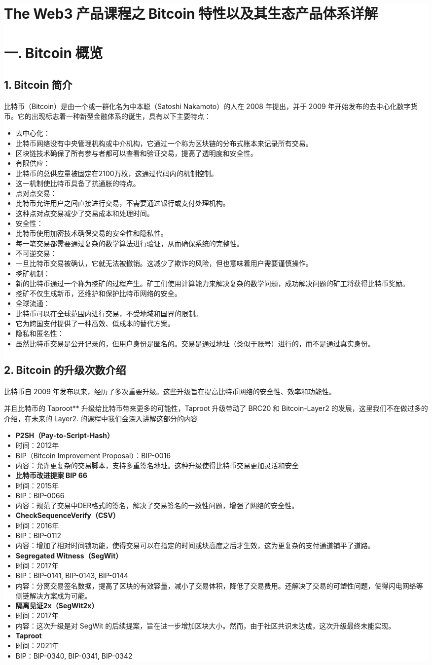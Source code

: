 # The Web3 产品课程之 Bitcoin 特性以及其生态产品体系详解



# **一. Bitcoin 概览**

## 1. **Bitcoin 简介**

比特币（Bitcoin）是由一个或一群化名为中本聪（Satoshi Nakamoto）的人在 2008 年提出，并于 2009 年开始发布的去中心化数字货币。它的出现标志着一种新型金融体系的诞生，具有以下主要特点：

- 去中心化：
- 比特币网络没有中央管理机构或中介机构，它通过一个称为区块链的分布式账本来记录所有交易。
- 区块链技术确保了所有参与者都可以查看和验证交易，提高了透明度和安全性。
- 有限供应：
- 比特币的总供应量被固定在2100万枚，这通过代码内的机制控制。
- 这一机制使比特币具备了抗通胀的特点。
- 点对点交易：
- 比特币允许用户之间直接进行交易，不需要通过银行或支付处理机构。
- 这种点对点交易减少了交易成本和处理时间。
- 安全性：
- 比特币使用加密技术确保交易的安全性和隐私性。
- 每一笔交易都需要通过复杂的数学算法进行验证，从而确保系统的完整性。
- 不可逆交易：
- 一旦比特币交易被确认，它就无法被撤销。这减少了欺诈的风险，但也意味着用户需要谨慎操作。
- 挖矿机制：
- 新的比特币通过一个称为挖矿的过程产生。矿工们使用计算能力来解决复杂的数学问题，成功解决问题的矿工将获得比特币奖励。
- 挖矿不仅生成新币，还维护和保护比特币网络的安全。
- 全球流通：
- 比特币可以在全球范围内进行交易，不受地域和国界的限制。
- 它为跨国支付提供了一种高效、低成本的替代方案。
- 隐私和匿名性：
- 虽然比特币交易是公开记录的，但用户身份是匿名的。交易是通过地址（类似于账号）进行的，而不是通过真实身份。

## 2. **Bitcoin 的升级次数介绍**

比特币自 2009 年发布以来，经历了多次重要升级。这些升级旨在提高比特币网络的安全性、效率和功能性。

并且比特币的 Taproot** 升级给比特币带来更多的可能性，Taproot 升级带动了 BRC20 和 Bitcoin-Layer2 的发展，这里我们不在做过多的介绍，在未来的 Layer2. 的课程中我们会深入讲解这部分的内容

- **P2SH（Pay-to-Script-Hash）**
- 时间：2012年
- BIP（Bitcoin Improvement Proposal）：BIP-0016
- 内容：允许更复杂的交易脚本，支持多重签名地址。这种升级使得比特币交易更加灵活和安全
- **比特币改进提案 BIP 66**
- 时间：2015年
- BIP：BIP-0066
- 内容：规范了交易中DER格式的签名，解决了交易签名的一致性问题，增强了网络的安全性。
- **CheckSequenceVerify（CSV）**
- 时间：2016年
- BIP：BIP-0112
- 内容：增加了相对时间锁功能，使得交易可以在指定的时间或块高度之后才生效，这为更复杂的支付通道铺平了道路。
- **Segregated Witness（SegWit）**
- 时间：2017年
- BIP：BIP-0141, BIP-0143, BIP-0144
- 内容：分离交易签名数据，提高了区块的有效容量，减小了交易体积，降低了交易费用。还解决了交易的可塑性问题，使得闪电网络等侧链解决方案成为可能。
- **隔离见证2x（SegWit2x）**
- 时间：2017年
- 内容：这次升级是对 SegWit 的后续提案，旨在进一步增加区块大小。然而，由于社区共识未达成，这次升级最终未能实现。
- **Taproot**
- 时间：2021年
- BIP：BIP-0340, BIP-0341, BIP-0342